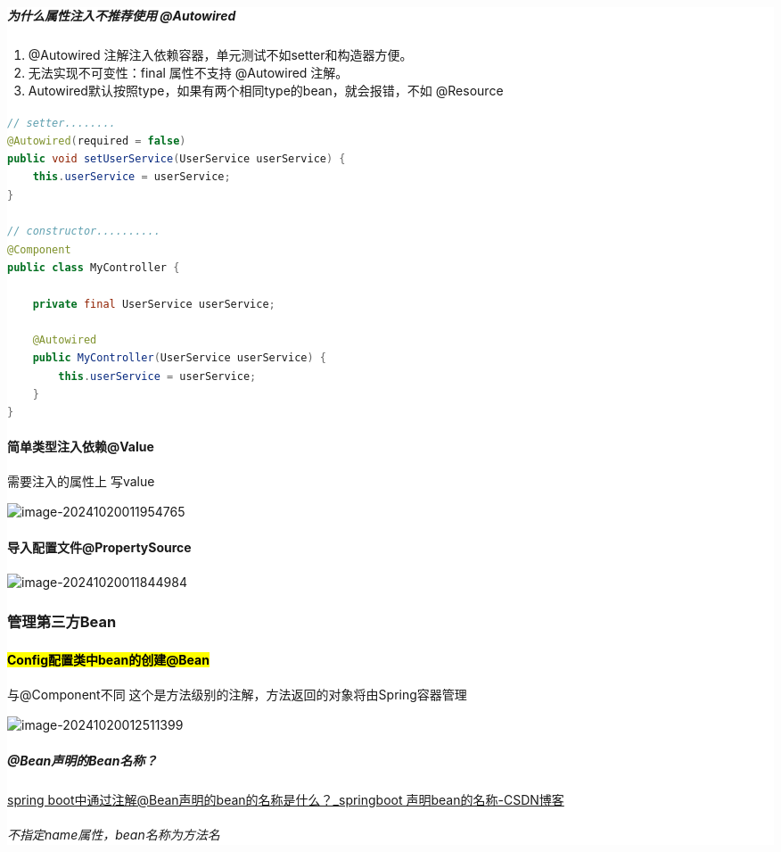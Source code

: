 ##### 为什么属性注入不推荐使用 @Autowired

1. @Autowired 注解注入依赖容器，单元测试不如setter和构造器方便。
2. 无法实现不可变性：final 属性不支持 @Autowired 注解。
3. Autowired默认按照type，如果有两个相同type的bean，就会报错，不如 @Resource

```java
// setter........
@Autowired(required = false)
public void setUserService(UserService userService) {
    this.userService = userService;
}

// constructor..........
@Component
public class MyController {

    private final UserService userService;

    @Autowired
    public MyController(UserService userService) {
        this.userService = userService;
    }
}

```



#### 简单类型注入依赖@Value

需要注入的属性上 写value

![image-20241020011954765](https://pub-9e727eae11e040a4aa2b1feedc2608d2.r2.dev/PicGo/image-20241020011954765.png)

#### 导入配置文件@PropertySource

![image-20241020011844984](https://pub-9e727eae11e040a4aa2b1feedc2608d2.r2.dev/PicGo/image-20241020011844984.png)

### 管理第三方Bean

#### <span id="bean"><mark>Config配置类中bean的创建@Bean</mark></span>

与@Component不同 这个是方法级别的注解，方法返回的对象将由Spring容器管理

![image-20241020012511399](https://pub-9e727eae11e040a4aa2b1feedc2608d2.r2.dev/PicGo/image-20241020012511399.png)

##### @Bean声明的Bean名称？

[spring boot中通过注解@Bean声明的bean的名称是什么？_springboot 声明bean的名称-CSDN博客](https://blog.csdn.net/w1014074794/article/details/106768607)

###### 不指定name属性，bean名称为方法名
